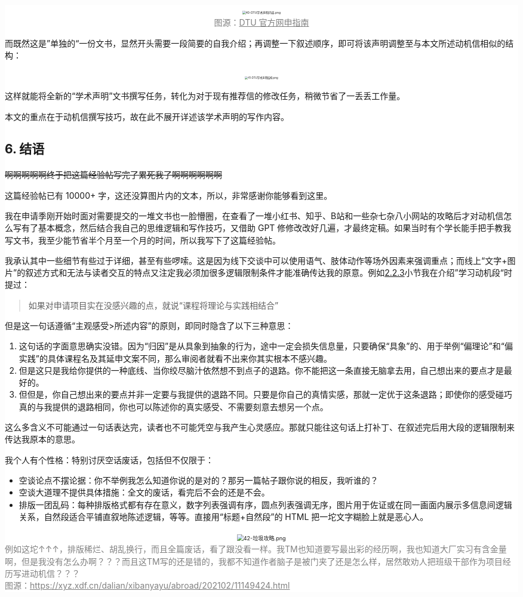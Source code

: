  <div style='text-align: center'>
	<img class="boarder" src="./40-DTU学术声明内容.png" alt="40-DTU学术声明内容.png" style="zoom: 35%;" />
     <div class="comment" style='font-size: 14px;color:gray'>
         图源：<a style='color:gray' target="_blank" href='https://www.dtu.dk/english/-/media/dtu-endk/education/msc-programmes/admission/dans-guides/online-application-guide_2022_2.pdf'>DTU 官方网申指南</a>
     </div>
 </div>

而既然这是”单独的“一份文书，显然开头需要一段简要的自我介绍；再调整一下叙述顺序，即可将该声明调整至与本文所述动机信相似的结构：

 <div style='text-align: center'>
	<img src="./41-DTU学术声明结构.png" alt="41-DTU学术声明结构.png" style="zoom: 31%;" />
 </div>

这样就能将全新的“学术声明”文书撰写任务，转化为对于现有推荐信的修改任务，稍微节省了一丢丢工作量。

本文的重点在于动机信撰写技巧，故在此不展开详述该学术声明的写作内容。

## 6. 结语

~~啊啊啊啊啊终于把这篇经验帖写完了累死我了啊啊啊啊啊啊~~

这篇经验帖已有 10000+ 字，这还没算图片内的文本，所以，非常感谢你能够看到这里。

我在申请季刚开始时面对需要提交的一堆文书也一脸懵圈，在查看了一堆小红书、知乎、B站和一些杂七杂八小网站的攻略后才对动机信怎么写有了基本概念，然后结合我自己的思维逻辑和写作技巧，又借助 GPT 修修改改好几遍，才最终定稿。如果当时有个学长能手把手教我写文书，我至少能节省半个月至一个月的时间，所以我写下了这篇经验帖。

我承认其中一些细节有些过于详细，甚至有些啰嗦。这是因为线下交谈中可以使用语气、肢体动作等场外因素来强调重点；而线上“文字+图片”的叙述方式和无法与读者交互的特点又注定我必须加很多逻辑限制条件才能准确传达我的原意。例如[2.2.3](#chapter-2-2-3-lastReason)小节我在介绍”学习动机段“时提过：

> 如果对申请项目实在没感兴趣的点，就说“课程将理论与实践相结合”

但是这一句话遵循“主观感受>所述内容”的原则，即同时隐含了以下三种意思：

1. 这句话的字面意思确实没错。因为“归因”是从具象到抽象的行为，途中一定会损失信息量，只要确保“具象”的、用于举例“偏理论”和“偏实践”的具体课程名及其延申文案不同，那么审阅者就看不出来你其实根本不感兴趣。
2. 但是这只是我给你提供的一种底线、当你绞尽脑汁依然想不到点子的退路。你不能把这一条直接无脑拿去用，自己想出来的要点才是最好的。
3. 但但是，你自己想出来的要点并非一定要与我提供的退路不同。只要是你自己的真情实感，那就一定优于这条退路；即使你的感受碰巧真的与我提供的退路相同，你也可以陈述你的真实感受、不需要刻意去想另一个点。

这么多含义不可能通过一句话表达完，读者也不可能凭空与我产生心灵感应。那就只能往这句话上打补丁、在叙述完后用大段的逻辑限制来传达我原本的意思。

我个人有个性格：特别讨厌空话废话，包括但不仅限于：

- 空谈论点不摆论据：你不举例我怎么知道你说的是对的？那另一篇帖子跟你说的相反，我听谁的？
- 空谈大道理不提供具体措施：全文的废话，看完后不会的还是不会。
- 排版一团乱码：每种排版格式都有存在意义，数字列表强调有序，圆点列表强调无序，图片用于佐证或在同一画面内展示多信息间逻辑关系，自然段适合平铺直叙地陈述逻辑，等等。直接用“标题+自然段”的 HTML 把一坨文字糊脸上就是恶心人。

 <div style='text-align: center'>
	<img class="boarder" src="./42-垃圾攻略.png" alt="42-垃圾攻略.png" style="zoom: 65%;" />
     <div class="comment" style='font-size: 14px;color:gray; text-align:left'>
         <div>
             例如这坨↑↑↑，排版稀烂、胡乱换行，而且全篇废话，看了跟没看一样。我TM也知道要写最出彩的经历啊，我也知道大厂实习有含金量啊，但是我没有怎么办啊？？？而且这TM写的还是错的，我都不知道作者脑子是被门夹了还是怎么样，居然敢劝人把班级干部作为项目经历写进动机信？？？
         </div>
         <div>
             图源：<a style='color:gray' target="_blank" href='https://xyz.xdf.cn/dalian/xibanyayu/abroad/202102/11149424.html'>https://xyz.xdf.cn/dalian/xibanyayu/abroad/202102/11149424.html</a>
         </div>
     </div>
 </div>
